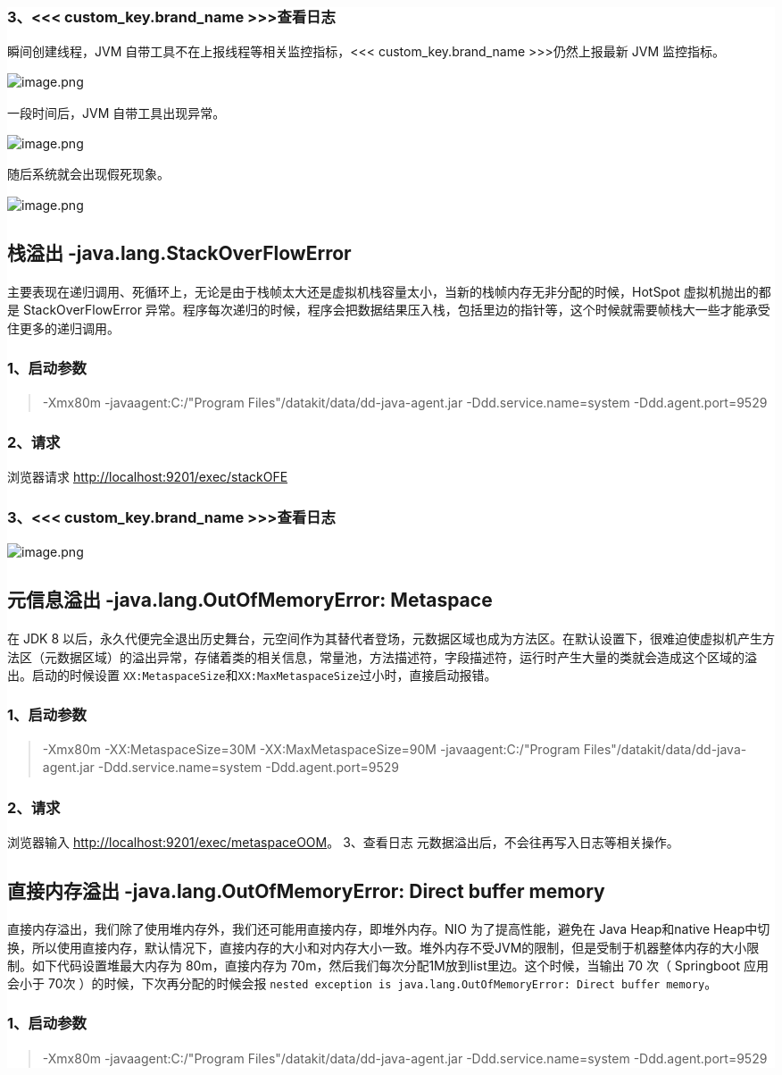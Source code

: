 ### 3、<<< custom_key.brand_name >>>查看日志

瞬间创建线程，JVM 自带工具不在上报线程等相关监控指标，<<< custom_key.brand_name >>>仍然上报最新 JVM 监控指标。

![image.png](../images/java_oom_3.png)

一段时间后，JVM 自带工具出现异常。

![image.png](../images/java_oom_4.png)

随后系统就会出现假死现象。

![image.png](../images/java_oom_5.png)

## 栈溢出 -java.lang.StackOverFlowError

主要表现在递归调用、死循环上，无论是由于栈帧太大还是虚拟机栈容量太小，当新的栈帧内存无非分配的时候，HotSpot 虚拟机抛出的都是 StackOverFlowError 异常。程序每次递归的时候，程序会把数据结果压入栈，包括里边的指针等，这个时候就需要帧栈大一些才能承受住更多的递归调用。

### 1、启动参数
> -Xmx80m
> -javaagent:C:/"Program Files"/datakit/data/dd-java-agent.jar
> -Ddd.service.name=system
> -Ddd.agent.port=9529

### 2、请求
浏览器请求 [http://localhost:9201/exec/stackOFE](http://localhost:9201/exec/stackOFE)
### 3、<<< custom_key.brand_name >>>查看日志
![image.png](../images/java-oom-6.png)

## 元信息溢出 -java.lang.OutOfMemoryError: Metaspace
在 JDK 8 以后，永久代便完全退出历史舞台，元空间作为其替代者登场，元数据区域也成为方法区。在默认设置下，很难迫使虚拟机产生方法区（元数据区域）的溢出异常，存储着类的相关信息，常量池，方法描述符，字段描述符，运行时产生大量的类就会造成这个区域的溢出。启动的时候设置 `XX:MetaspaceSize`和`XX:MaxMetaspaceSize`过小时，直接启动报错。
### 1、启动参数
> -Xmx80m
> -XX:MetaspaceSize=30M
> -XX:MaxMetaspaceSize=90M
> -javaagent:C:/"Program Files"/datakit/data/dd-java-agent.jar
> -Ddd.service.name=system
> -Ddd.agent.port=9529

### 2、请求
浏览器输入 [http://localhost:9201/exec/metaspaceOOM](http://localhost:9201/exec/metaspaceOOM)。
3、查看日志
元数据溢出后，不会往再写入日志等相关操作。



## 直接内存溢出 -java.lang.OutOfMemoryError: Direct buffer memory
直接内存溢出，我们除了使用堆内存外，我们还可能用直接内存，即堆外内存。NIO 为了提高性能，避免在 Java Heap和native Heap中切换，所以使用直接内存，默认情况下，直接内存的大小和对内存大小一致。堆外内存不受JVM的限制，但是受制于机器整体内存的大小限制。如下代码设置堆最大内存为 80m，直接内存为 70m，然后我们每次分配1M放到list里边。这个时候，当输出 70 次（ Springboot 应用会小于 70次 ）的时候，下次再分配的时候会报 `nested exception is java.lang.OutOfMemoryError: Direct buffer memory`。
### 1、启动参数
> -Xmx80m
> -javaagent:C:/"Program Files"/datakit/data/dd-java-agent.jar
> -Ddd.service.name=system
> -Ddd.agent.port=9529
